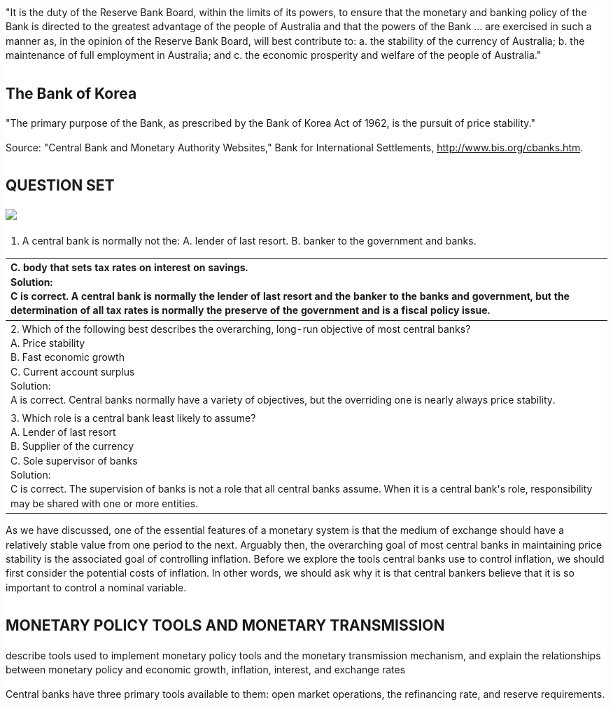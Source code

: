 "It is the duty of the Reserve Bank Board, within the limits of its powers, to ensure that the monetary and banking policy of the Bank is directed to the greatest advantage of the people of Australia and that the powers of the Bank ... are exercised in such a manner as, in the opinion of the Reserve Bank Board, will best contribute to:
a. the stability of the currency of Australia;
b. the maintenance of full employment in Australia; and
c. the economic prosperity and welfare of the people of Australia."

## The Bank of Korea

"The primary purpose of the Bank, as prescribed by the Bank of Korea Act of 1962, is the pursuit of price stability."

Source: "Central Bank and Monetary Authority Websites," Bank for International Settlements, http://www.bis.org/cbanks.htm.

## QUESTION SET

![](https://cdn.mathpix.com/cropped/2025_06_02_3afdcb08a3ba4345d241g-5.jpg?height=107&width=101&top_left_y=2256&top_left_x=1706)

1. A central bank is normally not the:
A. lender of last resort.
B. banker to the government and banks.

| C. body that sets tax rates on interest on savings. <br> Solution: <br> C is correct. A central bank is normally the lender of last resort and the banker to the banks and government, but the determination of all tax rates is normally the preserve of the government and is a fiscal policy issue. |
| :--- |
| 2. Which of the following best describes the overarching, long-run objective of most central banks? <br> A. Price stability <br> B. Fast economic growth <br> C. Current account surplus <br> Solution: <br> A is correct. Central banks normally have a variety of objectives, but the overriding one is nearly always price stability. |
| 3. Which role is a central bank least likely to assume? <br> A. Lender of last resort <br> B. Supplier of the currency <br> C. Sole supervisor of banks <br> Solution: <br> C is correct. The supervision of banks is not a role that all central banks assume. When it is a central bank's role, responsibility may be shared with one or more entities. |

As we have discussed, one of the essential features of a monetary system is that the medium of exchange should have a relatively stable value from one period to the next. Arguably then, the overarching goal of most central banks in maintaining price stability is the associated goal of controlling inflation. Before we explore the tools central banks use to control inflation, we should first consider the potential costs of inflation. In other words, we should ask why it is that central bankers believe that it is so important to control a nominal variable.

## MONETARY POLICY TOOLS AND MONETARY TRANSMISSION

describe tools used to implement monetary policy tools and the monetary transmission mechanism, and explain the relationships between monetary policy and economic growth, inflation, interest, and exchange rates

Central banks have three primary tools available to them: open market operations, the refinancing rate, and reserve requirements.

